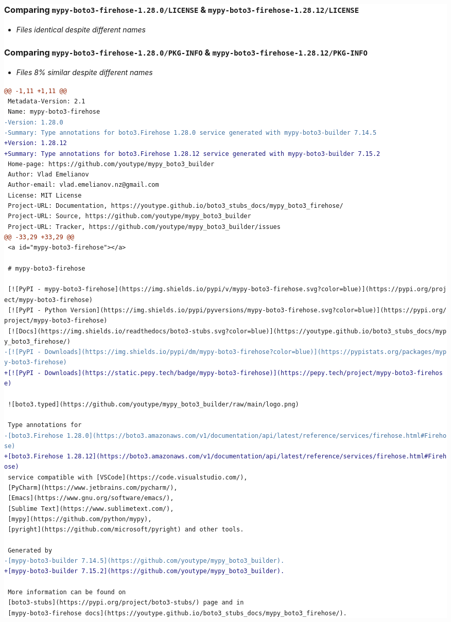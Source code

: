 ### Comparing `mypy-boto3-firehose-1.28.0/LICENSE` & `mypy-boto3-firehose-1.28.12/LICENSE`

 * *Files identical despite different names*

### Comparing `mypy-boto3-firehose-1.28.0/PKG-INFO` & `mypy-boto3-firehose-1.28.12/PKG-INFO`

 * *Files 8% similar despite different names*

```diff
@@ -1,11 +1,11 @@
 Metadata-Version: 2.1
 Name: mypy-boto3-firehose
-Version: 1.28.0
-Summary: Type annotations for boto3.Firehose 1.28.0 service generated with mypy-boto3-builder 7.14.5
+Version: 1.28.12
+Summary: Type annotations for boto3.Firehose 1.28.12 service generated with mypy-boto3-builder 7.15.2
 Home-page: https://github.com/youtype/mypy_boto3_builder
 Author: Vlad Emelianov
 Author-email: vlad.emelianov.nz@gmail.com
 License: MIT License
 Project-URL: Documentation, https://youtype.github.io/boto3_stubs_docs/mypy_boto3_firehose/
 Project-URL: Source, https://github.com/youtype/mypy_boto3_builder
 Project-URL: Tracker, https://github.com/youtype/mypy_boto3_builder/issues
@@ -33,29 +33,29 @@
 <a id="mypy-boto3-firehose"></a>
 
 # mypy-boto3-firehose
 
 [![PyPI - mypy-boto3-firehose](https://img.shields.io/pypi/v/mypy-boto3-firehose.svg?color=blue)](https://pypi.org/project/mypy-boto3-firehose)
 [![PyPI - Python Version](https://img.shields.io/pypi/pyversions/mypy-boto3-firehose.svg?color=blue)](https://pypi.org/project/mypy-boto3-firehose)
 [![Docs](https://img.shields.io/readthedocs/boto3-stubs.svg?color=blue)](https://youtype.github.io/boto3_stubs_docs/mypy_boto3_firehose/)
-[![PyPI - Downloads](https://img.shields.io/pypi/dm/mypy-boto3-firehose?color=blue)](https://pypistats.org/packages/mypy-boto3-firehose)
+[![PyPI - Downloads](https://static.pepy.tech/badge/mypy-boto3-firehose)](https://pepy.tech/project/mypy-boto3-firehose)
 
 ![boto3.typed](https://github.com/youtype/mypy_boto3_builder/raw/main/logo.png)
 
 Type annotations for
-[boto3.Firehose 1.28.0](https://boto3.amazonaws.com/v1/documentation/api/latest/reference/services/firehose.html#Firehose)
+[boto3.Firehose 1.28.12](https://boto3.amazonaws.com/v1/documentation/api/latest/reference/services/firehose.html#Firehose)
 service compatible with [VSCode](https://code.visualstudio.com/),
 [PyCharm](https://www.jetbrains.com/pycharm/),
 [Emacs](https://www.gnu.org/software/emacs/),
 [Sublime Text](https://www.sublimetext.com/),
 [mypy](https://github.com/python/mypy),
 [pyright](https://github.com/microsoft/pyright) and other tools.
 
 Generated by
-[mypy-boto3-builder 7.14.5](https://github.com/youtype/mypy_boto3_builder).
+[mypy-boto3-builder 7.15.2](https://github.com/youtype/mypy_boto3_builder).
 
 More information can be found on
 [boto3-stubs](https://pypi.org/project/boto3-stubs/) page and in
 [mypy-boto3-firehose docs](https://youtype.github.io/boto3_stubs_docs/mypy_boto3_firehose/).
```